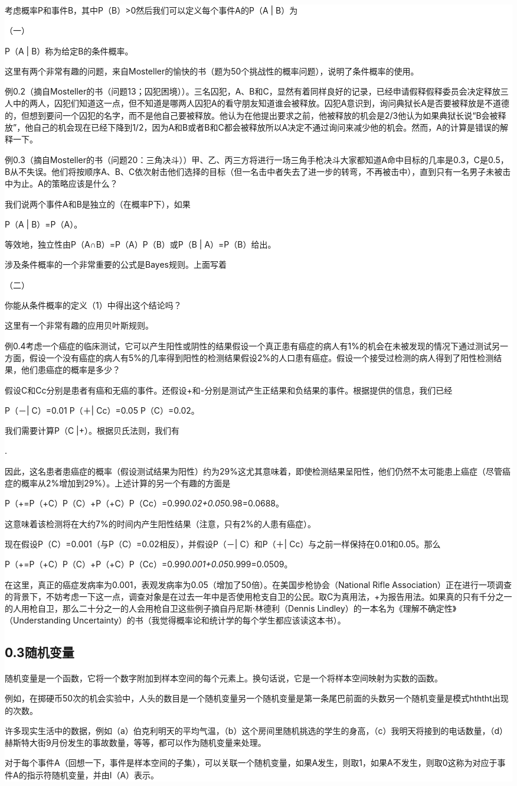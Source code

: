 考虑概率P和事件B，其中P（B）>0然后我们可以定义每个事件A的P（A | B）为

（一）

P（A | B）称为给定B的条件概率。

这里有两个非常有趣的问题，来自Mosteller的愉快的书（题为50个挑战性的概率问题），说明了条件概率的使用。

例0.2（摘自Mosteller的书（问题13；囚犯困境））。三名囚犯，A、B和C，显然有着同样良好的记录，已经申请假释假释委员会决定释放三人中的两人，囚犯们知道这一点，但不知道是哪两人囚犯A的看守朋友知道谁会被释放。囚犯A意识到，询问典狱长A是否要被释放是不道德的，但想到要问一个囚犯的名字，而不是他自己要被释放。他认为在他提出要求之前，他被释放的机会是2/3他认为如果典狱长说“B会被释放”，他自己的机会现在已经下降到1/2，因为A和B或者B和C都会被释放所以A决定不通过询问来减少他的机会。然而，A的计算是错误的解释一下。

例0.3（摘自Mosteller的书（问题20：三角决斗））甲、乙、丙三方将进行一场三角手枪决斗大家都知道A命中目标的几率是0.3，C是0.5，B从不失误。他们将按顺序A、B、C依次射击他们选择的目标（但一名击中者失去了进一步的转弯，不再被击中），直到只有一名男子未被击中为止。A的策略应该是什么？

我们说两个事件A和B是独立的（在概率P下），如果

P（A | B）=P（A）。

等效地，独立性由P（A∩B）=P（A）P（B）或P（B | A）=P（B）给出。

涉及条件概率的一个非常重要的公式是Bayes规则。上面写着

（二）

你能从条件概率的定义（1）中得出这个结论吗？

这里有一个非常有趣的应用贝叶斯规则。

例0.4考虑一个癌症的临床测试，它可以产生阳性或阴性的结果假设一个真正患有癌症的病人有1%的机会在未被发现的情况下通过测试另一方面，假设一个没有癌症的病人有5%的几率得到阳性的检测结果假设2%的人口患有癌症。假设一个接受过检测的病人得到了阳性检测结果，他们患癌症的概率是多少？

假设C和Cc分别是患者有癌和无癌的事件。还假设+和-分别是测试产生正结果和负结果的事件。根据提供的信息，我们已经

P（－| C）=0.01 P（＋| Cc）=0.05 P（C）=0.02。

我们需要计算P（C |+）。根据贝氏法则，我们有

.

因此，这名患者患癌症的概率（假设测试结果为阳性）约为29%这尤其意味着，即使检测结果呈阳性，他们仍然不太可能患上癌症（尽管癌症的概率从2%增加到29%）。上述计算的另一个有趣的方面是

P（+=P（+C）P（C）+P（+C）P（Cc）=0.99*0.02+0.05*0.98=0.0688。

这意味着该检测将在大约7%的时间内产生阳性结果（注意，只有2%的人患有癌症）。

现在假设P（C）=0.001（与P（C）=0.02相反），并假设P（－| C）和P（＋| Cc）与之前一样保持在0.01和0.05。那么

P（+=P（+C）P（C）+P（+C）P（Cc）=0.99*0.001+0.05*0.999=0.0509。

在这里，真正的癌症发病率为0.001，表观发病率为0.05（增加了50倍）。在美国步枪协会（National Rifle Association）正在进行一项调查的背景下，不妨考虑一下这一点，调查对象是在过去一年中是否使用枪支自卫的公民。取C为真用法，+为报告用法。如果真的只有千分之一的人用枪自卫，那么二十分之一的人会用枪自卫这些例子摘自丹尼斯·林德利（Dennis Lindley）的一本名为《理解不确定性》（Understanding Uncertainty）的书（我觉得概率论和统计学的每个学生都应该读这本书）。

## 0.3随机变量

随机变量是一个函数，它将一个数字附加到样本空间的每个元素上。换句话说，它是一个将样本空间映射为实数的函数。

例如，在掷硬币50次的机会实验中，人头的数目是一个随机变量另一个随机变量是第一条尾巴前面的头数另一个随机变量是模式hththt出现的次数。

许多现实生活中的数据，例如（a）伯克利明天的平均气温，（b）这个房间里随机挑选的学生的身高，（c）我明天将接到的电话数量，（d）赫斯特大街9月份发生的事故数量，等等，都可以作为随机变量来处理。

对于每个事件A（回想一下，事件是样本空间的子集），可以关联一个随机变量，如果A发生，则取1，如果A不发生，则取0这称为对应于事件A的指示符随机变量，并由I（A）表示。
